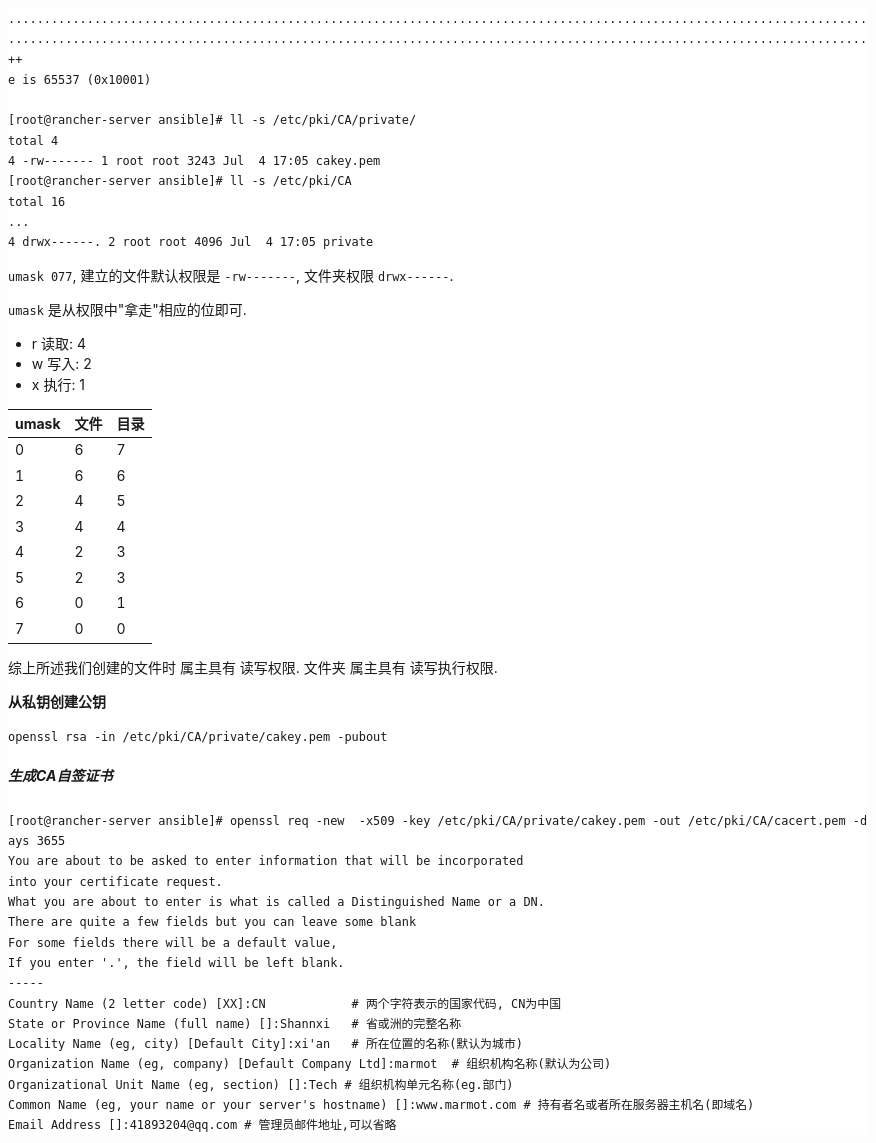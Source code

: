 ```shell
................................................................................................................................................................................................................................................++
e is 65537 (0x10001)

[root@rancher-server ansible]# ll -s /etc/pki/CA/private/
total 4
4 -rw------- 1 root root 3243 Jul  4 17:05 cakey.pem
[root@rancher-server ansible]# ll -s /etc/pki/CA
total 16
...
4 drwx------. 2 root root 4096 Jul  4 17:05 private
```

`umask 077`, 建立的文件默认权限是 `-rw-------`, 文件夹权限 `drwx------`.

`umask` 是从权限中"拿走"相应的位即可.


* r 读取: 4
* w 写入: 2
* x 执行: 1

umask  | 文件  | 目录
-------| -----| -------------
0  	   | 6 	  | 	7
1  	   | 6 	  | 	6
2  	   | 4 	  | 	5
3  	   | 4 	  | 	4
4  	   | 2 	  | 	3
5  	   | 2 	  | 	3
6  	   | 0 	  | 	1
7  	   | 0 	  | 	0

综上所述我们创建的文件时 属主具有 读写权限. 文件夹 属主具有 读写执行权限.

**从私钥创建公钥**

```shell
openssl rsa -in /etc/pki/CA/private/cakey.pem -pubout
```

##### 生成CA自签证书

```shell
[root@rancher-server ansible]# openssl req -new  -x509 -key /etc/pki/CA/private/cakey.pem -out /etc/pki/CA/cacert.pem -days 3655
You are about to be asked to enter information that will be incorporated
into your certificate request.
What you are about to enter is what is called a Distinguished Name or a DN.
There are quite a few fields but you can leave some blank
For some fields there will be a default value,
If you enter '.', the field will be left blank.
-----
Country Name (2 letter code) [XX]:CN 			# 两个字符表示的国家代码, CN为中国
State or Province Name (full name) []:Shannxi	# 省或洲的完整名称
Locality Name (eg, city) [Default City]:xi'an	# 所在位置的名称(默认为城市)
Organization Name (eg, company) [Default Company Ltd]:marmot  # 组织机构名称(默认为公司)
Organizational Unit Name (eg, section) []:Tech # 组织机构单元名称(eg.部门)
Common Name (eg, your name or your server's hostname) []:www.marmot.com # 持有者名或者所在服务器主机名(即域名)
Email Address []:41893204@qq.com # 管理员邮件地址,可以省略
```
